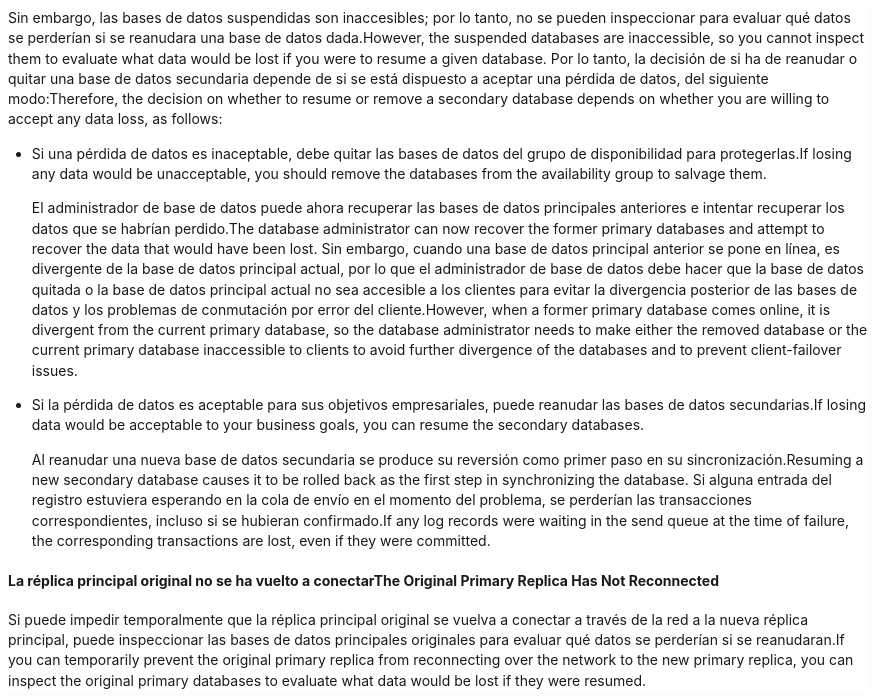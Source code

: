  <span data-ttu-id="3f9ec-359">Sin embargo, las bases de datos suspendidas son inaccesibles; por lo tanto, no se pueden inspeccionar para evaluar qué datos se perderían si se reanudara una base de datos dada.</span><span class="sxs-lookup"><span data-stu-id="3f9ec-359">However, the suspended databases are inaccessible, so you cannot inspect them to evaluate what data would be lost if you were to resume a given database.</span></span> <span data-ttu-id="3f9ec-360">Por lo tanto, la decisión de si ha de reanudar o quitar una base de datos secundaria depende de si se está dispuesto a aceptar una pérdida de datos, del siguiente modo:</span><span class="sxs-lookup"><span data-stu-id="3f9ec-360">Therefore, the decision on whether to resume or remove a secondary database depends on whether you are willing to accept any data loss, as follows:</span></span>  
  
-   <span data-ttu-id="3f9ec-361">Si una pérdida de datos es inaceptable, debe quitar las bases de datos del grupo de disponibilidad para protegerlas.</span><span class="sxs-lookup"><span data-stu-id="3f9ec-361">If losing any data would be unacceptable, you should remove the databases from the availability group to salvage them.</span></span>  
  
     <span data-ttu-id="3f9ec-362">El administrador de base de datos puede ahora recuperar las bases de datos principales anteriores e intentar recuperar los datos que se habrían perdido.</span><span class="sxs-lookup"><span data-stu-id="3f9ec-362">The database administrator can now recover the former primary databases and attempt to recover the data that would have been lost.</span></span> <span data-ttu-id="3f9ec-363">Sin embargo, cuando una base de datos principal anterior se pone en línea, es divergente de la base de datos principal actual, por lo que el administrador de base de datos debe hacer que la base de datos quitada o la base de datos principal actual no sea accesible a los clientes para evitar la divergencia posterior de las bases de datos y los problemas de conmutación por error del cliente.</span><span class="sxs-lookup"><span data-stu-id="3f9ec-363">However, when a former primary database comes online, it is divergent from the current primary database, so the database administrator needs to make either the removed database or the current primary database inaccessible to clients to avoid further divergence of the databases and to prevent client-failover issues.</span></span>  
  
-   <span data-ttu-id="3f9ec-364">Si la pérdida de datos es aceptable para sus objetivos empresariales, puede reanudar las bases de datos secundarias.</span><span class="sxs-lookup"><span data-stu-id="3f9ec-364">If losing data would be acceptable to your business goals, you can resume the secondary databases.</span></span>  
  
     <span data-ttu-id="3f9ec-365">Al reanudar una nueva base de datos secundaria se produce su reversión como primer paso en su sincronización.</span><span class="sxs-lookup"><span data-stu-id="3f9ec-365">Resuming a new secondary database causes it to be rolled back as the first step in synchronizing the database.</span></span> <span data-ttu-id="3f9ec-366">Si alguna entrada del registro estuviera esperando en la cola de envío en el momento del problema, se perderían las transacciones correspondientes, incluso si se hubieran confirmado.</span><span class="sxs-lookup"><span data-stu-id="3f9ec-366">If any log records were waiting in the send queue at the time of failure, the corresponding transactions are lost, even if they were committed.</span></span>  
  
#### <a name="the-original-primary-replica-has-not-reconnected"></a><span data-ttu-id="3f9ec-367">La réplica principal original no se ha vuelto a conectar</span><span class="sxs-lookup"><span data-stu-id="3f9ec-367">The Original Primary Replica Has Not Reconnected</span></span>  
 <span data-ttu-id="3f9ec-368">Si puede impedir temporalmente que la réplica principal original se vuelva a conectar a través de la red a la nueva réplica principal, puede inspeccionar las bases de datos principales originales para evaluar qué datos se perderían si se reanudaran.</span><span class="sxs-lookup"><span data-stu-id="3f9ec-368">If you can temporarily prevent the original primary replica from reconnecting over the network to the new primary replica, you can inspect the original primary databases to evaluate what data would be lost if they were resumed.</span></span>  
  